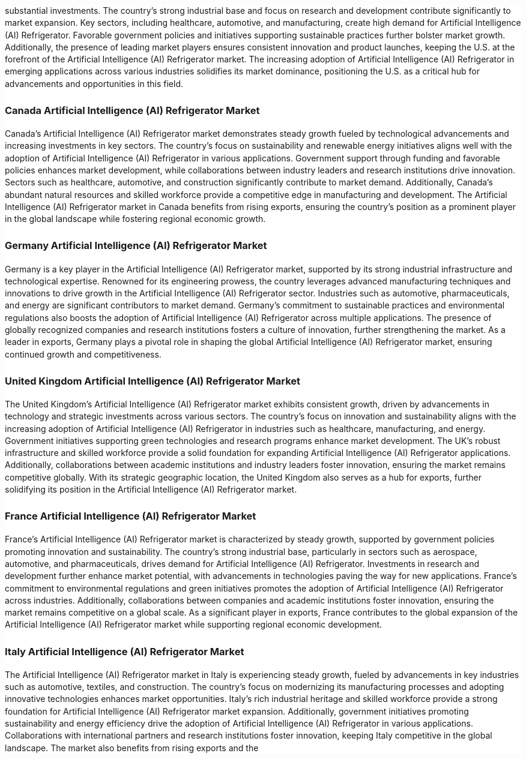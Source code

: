 substantial investments. The country&rsquo;s strong industrial base and focus on research and development contribute significantly to market expansion. Key sectors, including healthcare, automotive, and manufacturing, create high demand for Artificial Intelligence (AI) Refrigerator. Favorable government policies and initiatives supporting sustainable practices further bolster market growth. Additionally, the presence of leading market players ensures consistent innovation and product launches, keeping the U.S. at the forefront of the Artificial Intelligence (AI) Refrigerator market. The increasing adoption of Artificial Intelligence (AI) Refrigerator in emerging applications across various industries solidifies its market dominance, positioning the U.S. as a critical hub for advancements and opportunities in this field.</p><h3>Canada Artificial Intelligence (AI) Refrigerator Market</h3><p>Canada&rsquo;s Artificial Intelligence (AI) Refrigerator market demonstrates steady growth fueled by technological advancements and increasing investments in key sectors. The country&rsquo;s focus on sustainability and renewable energy initiatives aligns well with the adoption of Artificial Intelligence (AI) Refrigerator in various applications. Government support through funding and favorable policies enhances market development, while collaborations between industry leaders and research institutions drive innovation. Sectors such as healthcare, automotive, and construction significantly contribute to market demand. Additionally, Canada&rsquo;s abundant natural resources and skilled workforce provide a competitive edge in manufacturing and development. The Artificial Intelligence (AI) Refrigerator market in Canada benefits from rising exports, ensuring the country&rsquo;s position as a prominent player in the global landscape while fostering regional economic growth.</p><h3>Germany Artificial Intelligence (AI) Refrigerator Market</h3><p>Germany is a key player in the Artificial Intelligence (AI) Refrigerator market, supported by its strong industrial infrastructure and technological expertise. Renowned for its engineering prowess, the country leverages advanced manufacturing techniques and innovations to drive growth in the Artificial Intelligence (AI) Refrigerator sector. Industries such as automotive, pharmaceuticals, and energy are significant contributors to market demand. Germany&rsquo;s commitment to sustainable practices and environmental regulations also boosts the adoption of Artificial Intelligence (AI) Refrigerator across multiple applications. The presence of globally recognized companies and research institutions fosters a culture of innovation, further strengthening the market. As a leader in exports, Germany plays a pivotal role in shaping the global Artificial Intelligence (AI) Refrigerator market, ensuring continued growth and competitiveness.</p><h3>United Kingdom Artificial Intelligence (AI) Refrigerator Market</h3><p>The United Kingdom&rsquo;s Artificial Intelligence (AI) Refrigerator market exhibits consistent growth, driven by advancements in technology and strategic investments across various sectors. The country&rsquo;s focus on innovation and sustainability aligns with the increasing adoption of Artificial Intelligence (AI) Refrigerator in industries such as healthcare, manufacturing, and energy. Government initiatives supporting green technologies and research programs enhance market development. The UK&rsquo;s robust infrastructure and skilled workforce provide a solid foundation for expanding Artificial Intelligence (AI) Refrigerator applications. Additionally, collaborations between academic institutions and industry leaders foster innovation, ensuring the market remains competitive globally. With its strategic geographic location, the United Kingdom also serves as a hub for exports, further solidifying its position in the Artificial Intelligence (AI) Refrigerator market.</p><h3>France Artificial Intelligence (AI) Refrigerator Market</h3><p>France&rsquo;s Artificial Intelligence (AI) Refrigerator market is characterized by steady growth, supported by government policies promoting innovation and sustainability. The country&rsquo;s strong industrial base, particularly in sectors such as aerospace, automotive, and pharmaceuticals, drives demand for Artificial Intelligence (AI) Refrigerator. Investments in research and development further enhance market potential, with advancements in technologies paving the way for new applications. France&rsquo;s commitment to environmental regulations and green initiatives promotes the adoption of Artificial Intelligence (AI) Refrigerator across industries. Additionally, collaborations between companies and academic institutions foster innovation, ensuring the market remains competitive on a global scale. As a significant player in exports, France contributes to the global expansion of the Artificial Intelligence (AI) Refrigerator market while supporting regional economic development.</p><h3>Italy Artificial Intelligence (AI) Refrigerator Market</h3><p>The Artificial Intelligence (AI) Refrigerator market in Italy is experiencing steady growth, fueled by advancements in key industries such as automotive, textiles, and construction. The country&rsquo;s focus on modernizing its manufacturing processes and adopting innovative technologies enhances market opportunities. Italy&rsquo;s rich industrial heritage and skilled workforce provide a strong foundation for Artificial Intelligence (AI) Refrigerator market expansion. Additionally, government initiatives promoting sustainability and energy efficiency drive the adoption of Artificial Intelligence (AI) Refrigerator in various applications. Collaborations with international partners and research institutions foster innovation, keeping Italy competitive in the global landscape. The market also benefits from rising exports and the